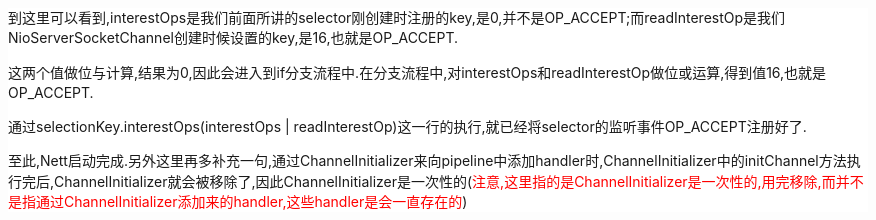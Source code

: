
到这里可以看到,interestOps是我们前面所讲的selector刚创建时注册的key,是0,并不是OP_ACCEPT;而readInterestOp是我们NioServerSocketChannel创建时候设置的key,是16,也就是OP_ACCEPT.

这两个值做位与计算,结果为0,因此会进入到if分支流程中.在分支流程中,对interestOps和readInterestOp做位或运算,得到值16,也就是OP_ACCEPT.

通过selectionKey.interestOps(interestOps \| readInterestOp)这一行的执行,就已经将selector的监听事件OP_ACCEPT注册好了.



至此,Nett启动完成.另外这里再多补充一句,通过ChannelInitializer来向pipeline中添加handler时,ChannelInitializer中的initChannel方法执行完后,ChannelInitializer就会被移除了,因此ChannelInitializer是一次性的(<font color="red">注意,这里指的是ChannelInitializer是一次性的,用完移除,而并不是指通过ChannelInitializer添加来的handler,这些handler是会一直存在的</font>)